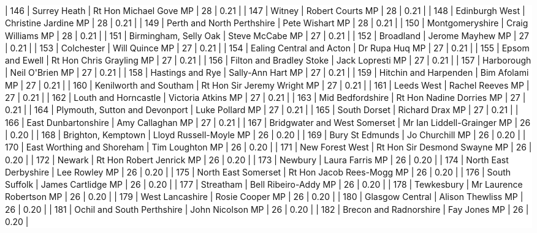 | 146 | Surrey Heath | Rt Hon Michael Gove MP | 28 | 0.21 |
| 147 | Witney | Robert Courts MP | 28 | 0.21 |
| 148 | Edinburgh West | Christine Jardine MP | 28 | 0.21 |
| 149 | Perth and North Perthshire | Pete Wishart MP | 28 | 0.21 |
| 150 | Montgomeryshire | Craig Williams MP | 28 | 0.21 |
| 151 | Birmingham, Selly Oak | Steve McCabe MP | 27 | 0.21 |
| 152 | Broadland | Jerome Mayhew MP | 27 | 0.21 |
| 153 | Colchester | Will Quince MP | 27 | 0.21 |
| 154 | Ealing Central and Acton | Dr Rupa Huq MP | 27 | 0.21 |
| 155 | Epsom and Ewell | Rt Hon Chris Grayling MP | 27 | 0.21 |
| 156 | Filton and Bradley Stoke | Jack Lopresti MP | 27 | 0.21 |
| 157 | Harborough | Neil O'Brien MP | 27 | 0.21 |
| 158 | Hastings and Rye | Sally-Ann Hart MP | 27 | 0.21 |
| 159 | Hitchin and Harpenden | Bim Afolami MP | 27 | 0.21 |
| 160 | Kenilworth and Southam | Rt Hon Sir Jeremy  Wright MP | 27 | 0.21 |
| 161 | Leeds West | Rachel Reeves MP | 27 | 0.21 |
| 162 | Louth and Horncastle | Victoria Atkins MP | 27 | 0.21 |
| 163 | Mid Bedfordshire | Rt Hon Nadine Dorries MP | 27 | 0.21 |
| 164 | Plymouth, Sutton and Devonport | Luke Pollard MP | 27 | 0.21 |
| 165 | South Dorset | Richard Drax MP | 27 | 0.21 |
| 166 | East Dunbartonshire | Amy Callaghan MP | 27 | 0.21 |
| 167 | Bridgwater and West Somerset | Mr Ian Liddell-Grainger MP | 26 | 0.20 |
| 168 | Brighton, Kemptown | Lloyd Russell-Moyle MP | 26 | 0.20 |
| 169 | Bury St Edmunds | Jo Churchill MP | 26 | 0.20 |
| 170 | East Worthing and Shoreham | Tim Loughton MP | 26 | 0.20 |
| 171 | New Forest West | Rt Hon Sir Desmond Swayne MP | 26 | 0.20 |
| 172 | Newark | Rt Hon Robert Jenrick MP | 26 | 0.20 |
| 173 | Newbury | Laura Farris MP | 26 | 0.20 |
| 174 | North East Derbyshire | Lee Rowley MP | 26 | 0.20 |
| 175 | North East Somerset | Rt Hon Jacob Rees-Mogg MP | 26 | 0.20 |
| 176 | South Suffolk | James Cartlidge MP | 26 | 0.20 |
| 177 | Streatham | Bell Ribeiro-Addy MP | 26 | 0.20 |
| 178 | Tewkesbury | Mr Laurence Robertson MP | 26 | 0.20 |
| 179 | West Lancashire | Rosie Cooper MP | 26 | 0.20 |
| 180 | Glasgow Central | Alison Thewliss MP | 26 | 0.20 |
| 181 | Ochil and South Perthshire | John Nicolson MP | 26 | 0.20 |
| 182 | Brecon and Radnorshire | Fay Jones MP | 26 | 0.20 |